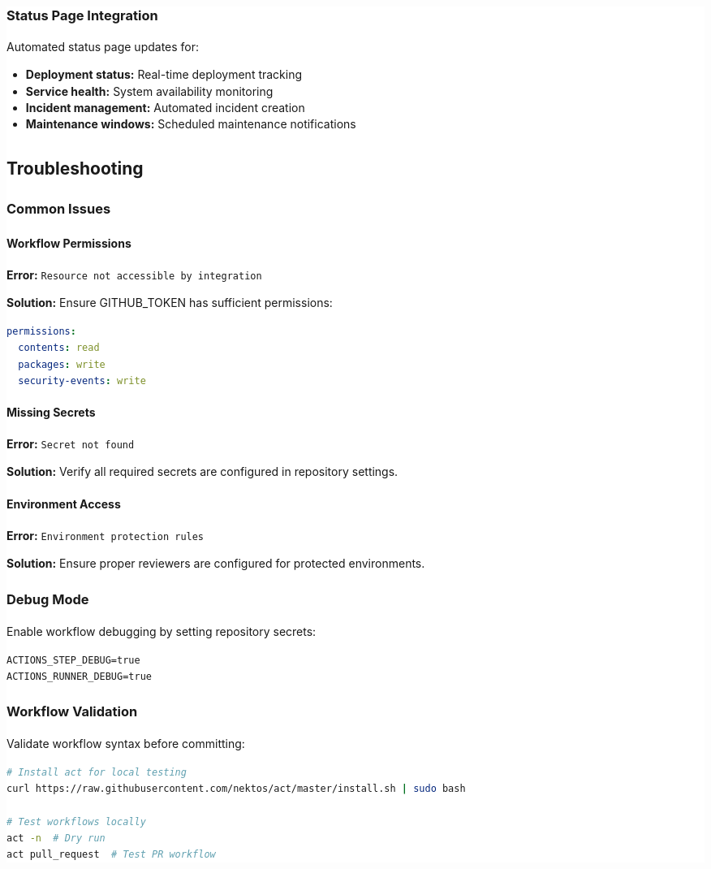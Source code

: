 ### Status Page Integration

Automated status page updates for:
- **Deployment status:** Real-time deployment tracking
- **Service health:** System availability monitoring
- **Incident management:** Automated incident creation
- **Maintenance windows:** Scheduled maintenance notifications

## Troubleshooting

### Common Issues

#### Workflow Permissions

**Error:** `Resource not accessible by integration`

**Solution:** Ensure GITHUB_TOKEN has sufficient permissions:
```yaml
permissions:
  contents: read
  packages: write
  security-events: write
```

#### Missing Secrets

**Error:** `Secret not found`

**Solution:** Verify all required secrets are configured in repository settings.

#### Environment Access

**Error:** `Environment protection rules`

**Solution:** Ensure proper reviewers are configured for protected environments.

### Debug Mode

Enable workflow debugging by setting repository secrets:
```
ACTIONS_STEP_DEBUG=true
ACTIONS_RUNNER_DEBUG=true
```

### Workflow Validation

Validate workflow syntax before committing:
```bash
# Install act for local testing
curl https://raw.githubusercontent.com/nektos/act/master/install.sh | sudo bash

# Test workflows locally
act -n  # Dry run
act pull_request  # Test PR workflow
```

